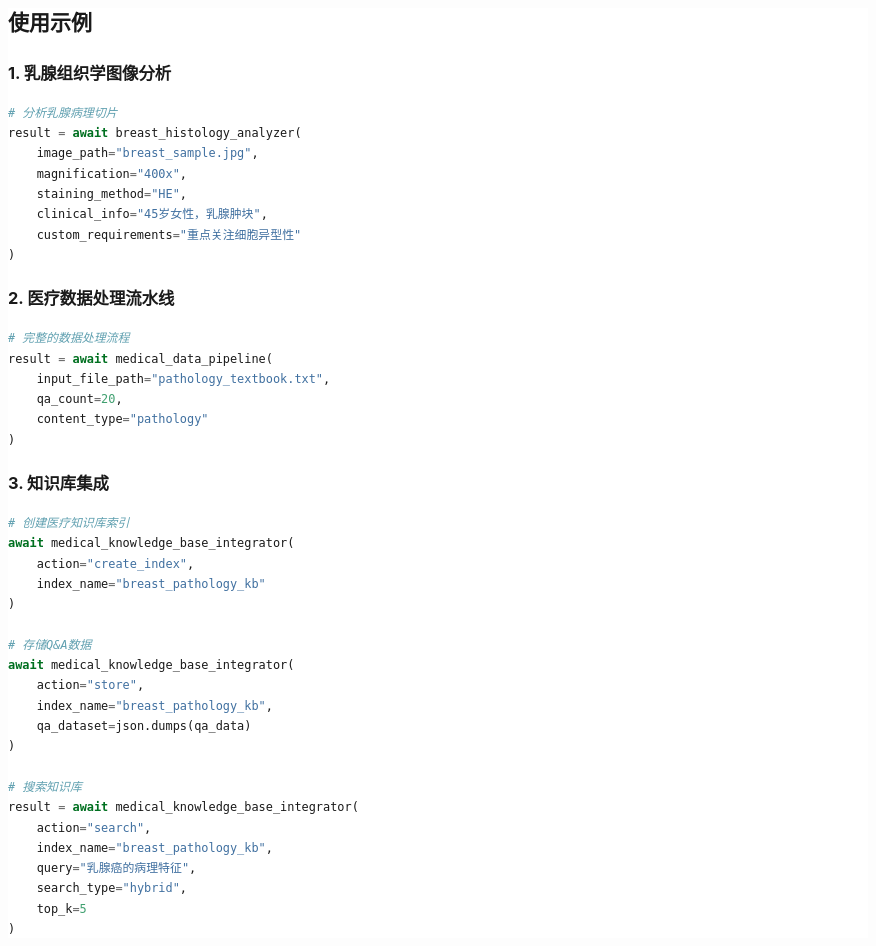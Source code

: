 ## 使用示例

### 1. 乳腺组织学图像分析

```python
# 分析乳腺病理切片
result = await breast_histology_analyzer(
    image_path="breast_sample.jpg",
    magnification="400x",
    staining_method="HE",
    clinical_info="45岁女性，乳腺肿块",
    custom_requirements="重点关注细胞异型性"
)
```

### 2. 医疗数据处理流水线

```python
# 完整的数据处理流程
result = await medical_data_pipeline(
    input_file_path="pathology_textbook.txt",
    qa_count=20,
    content_type="pathology"
)
```

### 3. 知识库集成

```python
# 创建医疗知识库索引
await medical_knowledge_base_integrator(
    action="create_index",
    index_name="breast_pathology_kb"
)

# 存储Q&A数据
await medical_knowledge_base_integrator(
    action="store",
    index_name="breast_pathology_kb",
    qa_dataset=json.dumps(qa_data)
)

# 搜索知识库
result = await medical_knowledge_base_integrator(
    action="search",
    index_name="breast_pathology_kb",
    query="乳腺癌的病理特征",
    search_type="hybrid",
    top_k=5
)
```
